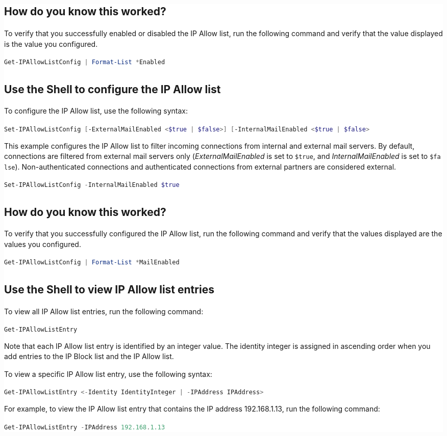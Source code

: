 ## How do you know this worked?

To verify that you successfully enabled or disabled the IP Allow list, run the following command and verify that the value displayed is the value you configured.

```powershell
Get-IPAllowListConfig | Format-List *Enabled
```

## Use the Shell to configure the IP Allow list

To configure the IP Allow list, use the following syntax:

```powershell
Set-IPAllowListConfig [-ExternalMailEnabled <$true | $false>] [-InternalMailEnabled <$true | $false>
```

This example configures the IP Allow list to filter incoming connections from internal and external mail servers. By default, connections are filtered from external mail servers only (*ExternalMailEnabled* is set to `$true`, and *InternalMailEnabled* is set to `$false`). Non-authenticated connections and authenticated connections from external partners are considered external.

```powershell
Set-IPAllowListConfig -InternalMailEnabled $true
```

## How do you know this worked?

To verify that you successfully configured the IP Allow list, run the following command and verify that the values displayed are the values you configured.

```powershell
Get-IPAllowListConfig | Format-List *MailEnabled
```

## Use the Shell to view IP Allow list entries

To view all IP Allow list entries, run the following command:

```powershell
Get-IPAllowListEntry
```

Note that each IP Allow list entry is identified by an integer value. The identity integer is assigned in ascending order when you add entries to the IP Block list and the IP Allow list.

To view a specific IP Allow list entry, use the following syntax:

```powershell
Get-IPAllowListEntry <-Identity IdentityInteger | -IPAddress IPAddress>
```

For example, to view the IP Allow list entry that contains the IP address 192.168.1.13, run the following command:

```powershell
Get-IPAllowListEntry -IPAddress 192.168.1.13
```
